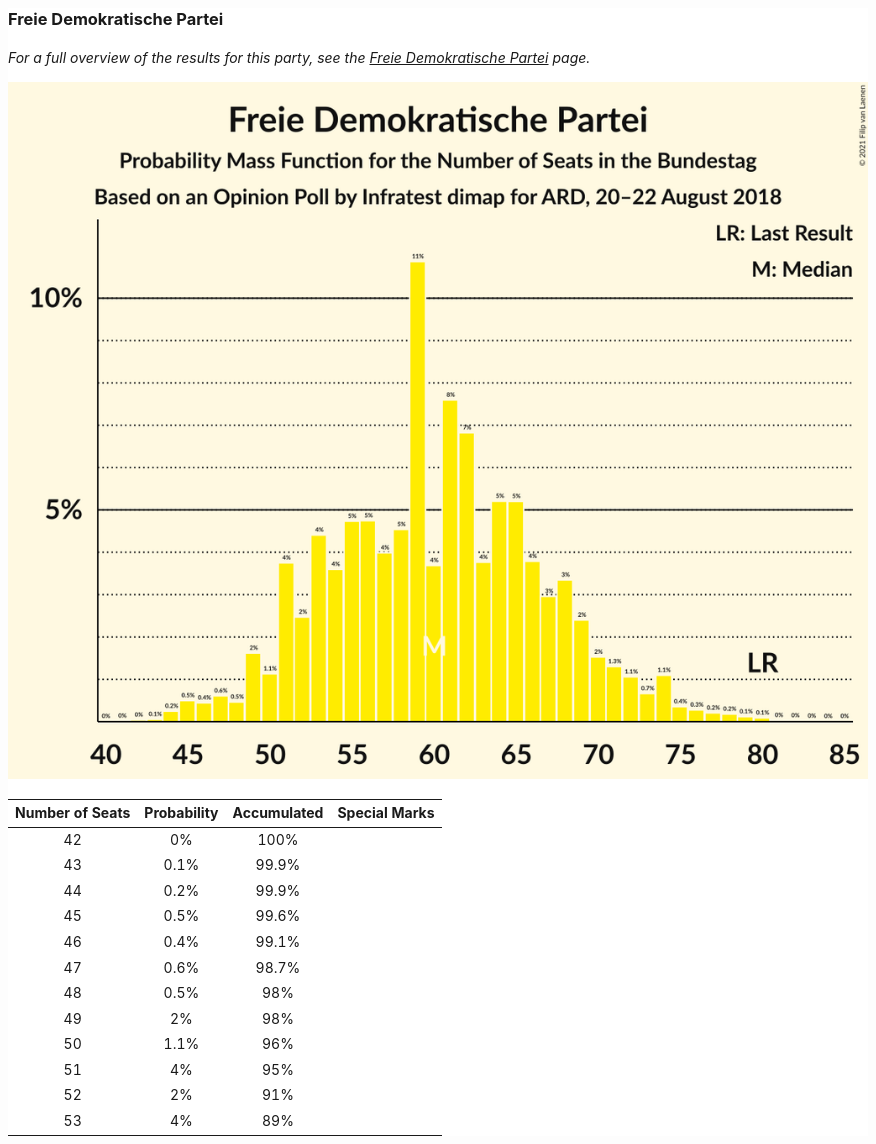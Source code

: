 ### Freie Demokratische Partei

*For a full overview of the results for this party, see the [Freie Demokratische Partei](party-freiedemokratischepartei.html) page.*

![Graph with seats probability mass function not yet produced](2018-08-22-Infratestdimap-seats-pmf-freiedemokratischepartei.png "Seats Probability Mass Function")

| Number of Seats | Probability | Accumulated | Special Marks |
|:---------------:|:-----------:|:-----------:|:-------------:|
| 42 | 0% | 100% |  |
| 43 | 0.1% | 99.9% |  |
| 44 | 0.2% | 99.9% |  |
| 45 | 0.5% | 99.6% |  |
| 46 | 0.4% | 99.1% |  |
| 47 | 0.6% | 98.7% |  |
| 48 | 0.5% | 98% |  |
| 49 | 2% | 98% |  |
| 50 | 1.1% | 96% |  |
| 51 | 4% | 95% |  |
| 52 | 2% | 91% |  |
| 53 | 4% | 89% |  |